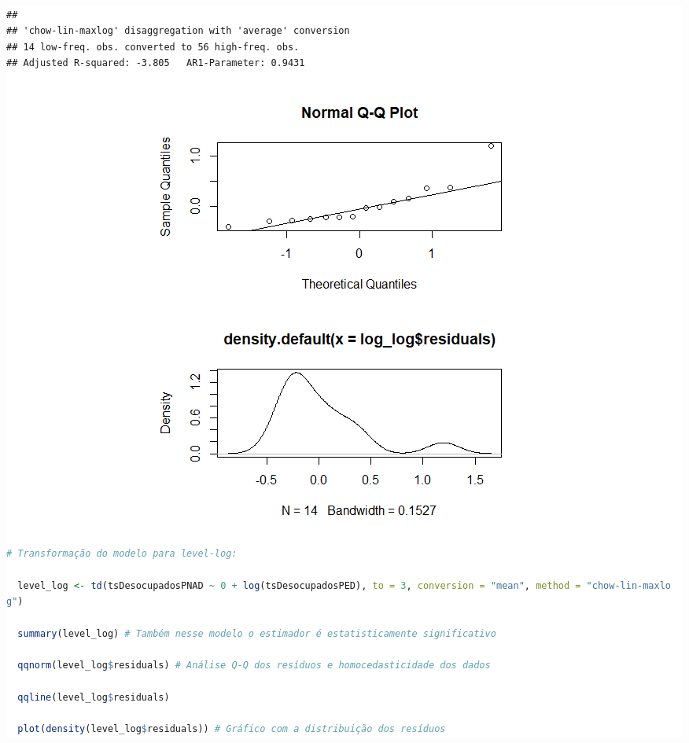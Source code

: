     ## 
    ## 'chow-lin-maxlog' disaggregation with 'average' conversion
    ## 14 low-freq. obs. converted to 56 high-freq. obs.
    ## Adjusted R-squared: -3.805   AR1-Parameter: 0.9431

<img src="Retropolação-PNAD-Contínua-via-regressão_files/figure-gfm/PNADvsPED_CL_desocupados_2-1.png" style="display: block; margin: auto;" /><img src="Retropolação-PNAD-Contínua-via-regressão_files/figure-gfm/PNADvsPED_CL_desocupados_2-2.png" style="display: block; margin: auto;" />

``` r
# Transformação do modelo para level-log:

  level_log <- td(tsDesocupadosPNAD ~ 0 + log(tsDesocupadosPED), to = 3, conversion = "mean", method = "chow-lin-maxlog")
  
  summary(level_log) # Também nesse modelo o estimador é estatisticamente significativo
  
  qqnorm(level_log$residuals) # Análise Q-Q dos resíduos e homocedasticidade dos dados
  
  qqline(level_log$residuals)
  
  plot(density(level_log$residuals)) # Gráfico com a distribuição dos resíduos
```
